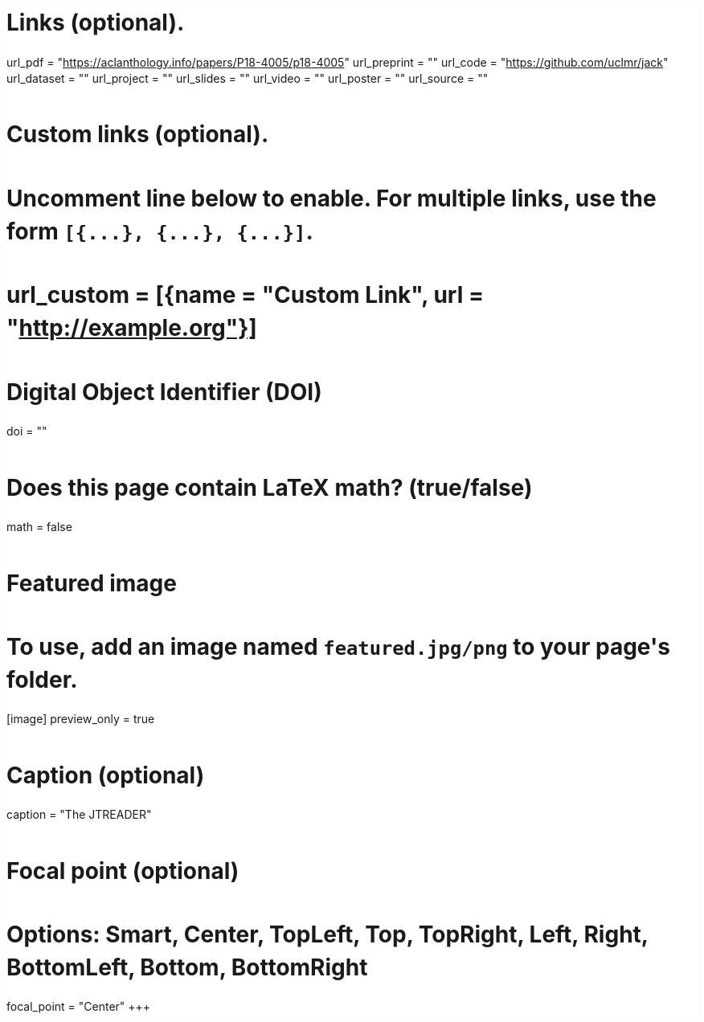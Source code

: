 # Links (optional).
url_pdf = "https://aclanthology.info/papers/P18-4005/p18-4005"
url_preprint = ""
url_code = "https://github.com/uclmr/jack"
url_dataset = ""
url_project = ""
url_slides = ""
url_video = ""
url_poster = ""
url_source = ""

# Custom links (optional).
#   Uncomment line below to enable. For multiple links, use the form `[{...}, {...}, {...}]`.
# url_custom = [{name = "Custom Link", url = "http://example.org"}]

# Digital Object Identifier (DOI)
doi = ""

# Does this page contain LaTeX math? (true/false)
math = false

# Featured image
# To use, add an image named `featured.jpg/png` to your page's folder. 
[image]
preview_only = true

  # Caption (optional)
  caption = "The JTREADER"

  # Focal point (optional)
  # Options: Smart, Center, TopLeft, Top, TopRight, Left, Right, BottomLeft, Bottom, BottomRight
  focal_point = "Center"
+++


